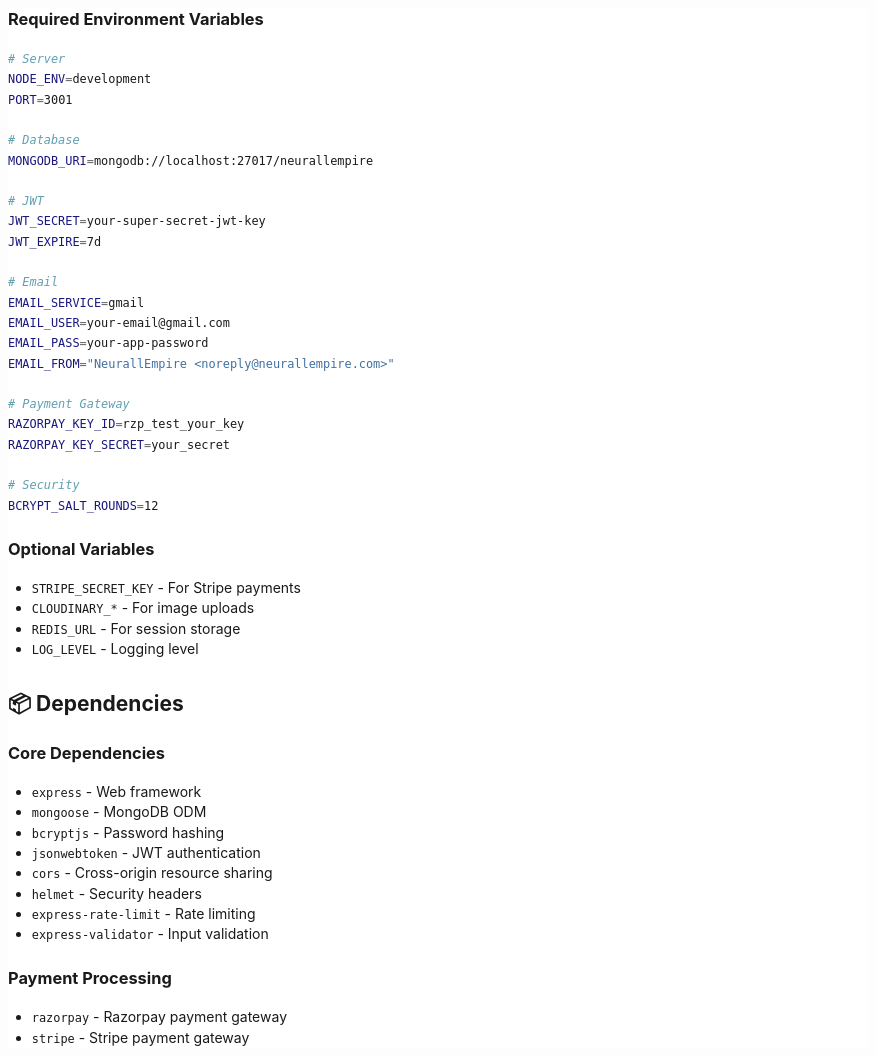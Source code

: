 ### **Required Environment Variables**

```bash
# Server
NODE_ENV=development
PORT=3001

# Database
MONGODB_URI=mongodb://localhost:27017/neurallempire

# JWT
JWT_SECRET=your-super-secret-jwt-key
JWT_EXPIRE=7d

# Email
EMAIL_SERVICE=gmail
EMAIL_USER=your-email@gmail.com
EMAIL_PASS=your-app-password
EMAIL_FROM="NeurallEmpire <noreply@neurallempire.com>"

# Payment Gateway
RAZORPAY_KEY_ID=rzp_test_your_key
RAZORPAY_KEY_SECRET=your_secret

# Security
BCRYPT_SALT_ROUNDS=12
```

### **Optional Variables**
- `STRIPE_SECRET_KEY` - For Stripe payments
- `CLOUDINARY_*` - For image uploads
- `REDIS_URL` - For session storage
- `LOG_LEVEL` - Logging level

## 📦 **Dependencies**

### **Core Dependencies**
- `express` - Web framework
- `mongoose` - MongoDB ODM
- `bcryptjs` - Password hashing
- `jsonwebtoken` - JWT authentication
- `cors` - Cross-origin resource sharing
- `helmet` - Security headers
- `express-rate-limit` - Rate limiting
- `express-validator` - Input validation

### **Payment Processing**
- `razorpay` - Razorpay payment gateway
- `stripe` - Stripe payment gateway
